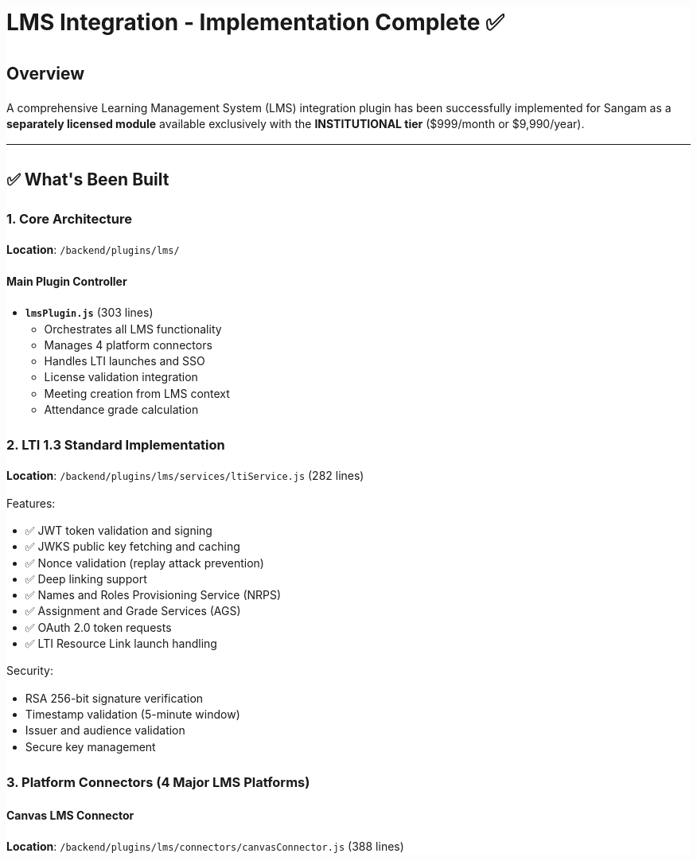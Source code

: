 # LMS Integration - Implementation Complete ✅

## Overview

A comprehensive Learning Management System (LMS) integration plugin has been successfully implemented for Sangam as a **separately licensed module** available exclusively with the **INSTITUTIONAL tier** ($999/month or $9,990/year).

---

## ✅ What's Been Built

### 1. Core Architecture

**Location**: `/backend/plugins/lms/`

#### Main Plugin Controller
- **`lmsPlugin.js`** (303 lines)
  - Orchestrates all LMS functionality
  - Manages 4 platform connectors
  - Handles LTI launches and SSO
  - License validation integration
  - Meeting creation from LMS context
  - Attendance grade calculation

### 2. LTI 1.3 Standard Implementation

**Location**: `/backend/plugins/lms/services/ltiService.js` (282 lines)

Features:
- ✅ JWT token validation and signing
- ✅ JWKS public key fetching and caching
- ✅ Nonce validation (replay attack prevention)
- ✅ Deep linking support
- ✅ Names and Roles Provisioning Service (NRPS)
- ✅ Assignment and Grade Services (AGS)
- ✅ OAuth 2.0 token requests
- ✅ LTI Resource Link launch handling

Security:
- RSA 256-bit signature verification
- Timestamp validation (5-minute window)
- Issuer and audience validation
- Secure key management

### 3. Platform Connectors (4 Major LMS Platforms)

#### Canvas LMS Connector
**Location**: `/backend/plugins/lms/connectors/canvasConnector.js` (388 lines)
